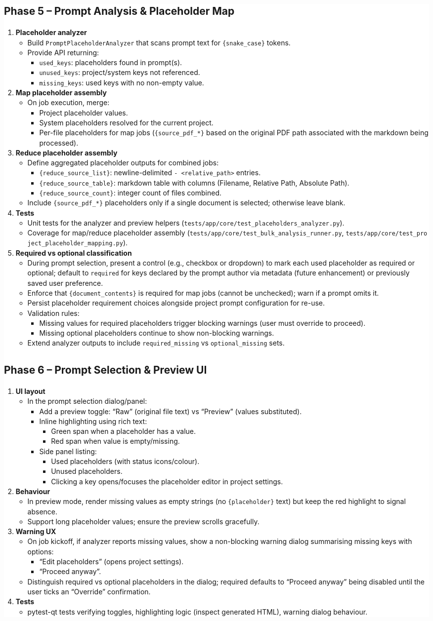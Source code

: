 ## Phase 5 – Prompt Analysis & Placeholder Map
1. **Placeholder analyzer**
   - Build `PromptPlaceholderAnalyzer` that scans prompt text for `{snake_case}` tokens.
   - Provide API returning:
     - `used_keys`: placeholders found in prompt(s).
     - `unused_keys`: project/system keys not referenced.
     - `missing_keys`: used keys with no non-empty value.
2. **Map placeholder assembly**
   - On job execution, merge:
     - Project placeholder values.
     - System placeholders resolved for the current project.
     - Per-file placeholders for map jobs (`{source_pdf_*}` based on the original PDF path associated with the markdown being processed).
3. **Reduce placeholder assembly**
   - Define aggregated placeholder outputs for combined jobs:
     - `{reduce_source_list}`: newline-delimited `- <relative_path>` entries.
     - `{reduce_source_table}`: markdown table with columns (Filename, Relative Path, Absolute Path).
     - `{reduce_source_count}`: integer count of files combined.
   - Include `{source_pdf_*}` placeholders only if a single document is selected; otherwise leave blank.
4. **Tests**
   - Unit tests for the analyzer and preview helpers (`tests/app/core/test_placeholders_analyzer.py`).
   - Coverage for map/reduce placeholder assembly (`tests/app/core/test_bulk_analysis_runner.py`, `tests/app/core/test_project_placeholder_mapping.py`).
5. **Required vs optional classification**
   - During prompt selection, present a control (e.g., checkbox or dropdown) to mark each used placeholder as required or optional; default to `required` for keys declared by the prompt author via metadata (future enhancement) or previously saved user preference.
   - Enforce that `{document_contents}` is required for map jobs (cannot be unchecked); warn if a prompt omits it.
   - Persist placeholder requirement choices alongside project prompt configuration for re-use.
   - Validation rules:
     - Missing values for required placeholders trigger blocking warnings (user must override to proceed).
     - Missing optional placeholders continue to show non-blocking warnings.
   - Extend analyzer outputs to include `required_missing` vs `optional_missing` sets.

## Phase 6 – Prompt Selection & Preview UI
1. **UI layout**
   - In the prompt selection dialog/panel:
     - Add a preview toggle: “Raw” (original file text) vs “Preview” (values substituted).
     - Inline highlighting using rich text:
       - Green span when a placeholder has a value.
       - Red span when value is empty/missing.
     - Side panel listing:
       - Used placeholders (with status icons/colour).
       - Unused placeholders.
       - Clicking a key opens/focuses the placeholder editor in project settings.
2. **Behaviour**
   - In preview mode, render missing values as empty strings (no `{placeholder}` text) but keep the red highlight to signal absence.
   - Support long placeholder values; ensure the preview scrolls gracefully.
3. **Warning UX**
   - On job kickoff, if analyzer reports missing values, show a non-blocking warning dialog summarising missing keys with options:
     - “Edit placeholders” (opens project settings).
     - “Proceed anyway”.
   - Distinguish required vs optional placeholders in the dialog; required defaults to “Proceed anyway” being disabled until the user ticks an “Override” confirmation.
4. **Tests**
   - pytest-qt tests verifying toggles, highlighting logic (inspect generated HTML), warning dialog behaviour.